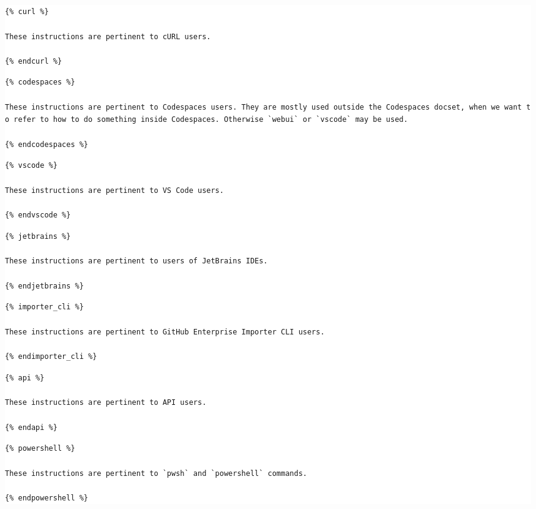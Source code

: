 ```
{% curl %}

These instructions are pertinent to cURL users.

{% endcurl %}
```

```
{% codespaces %}

These instructions are pertinent to Codespaces users. They are mostly used outside the Codespaces docset, when we want to refer to how to do something inside Codespaces. Otherwise `webui` or `vscode` may be used.

{% endcodespaces %}
```

```
{% vscode %}

These instructions are pertinent to VS Code users.

{% endvscode %}
```

```
{% jetbrains %}

These instructions are pertinent to users of JetBrains IDEs.

{% endjetbrains %}
```

```
{% importer_cli %}

These instructions are pertinent to GitHub Enterprise Importer CLI users.

{% endimporter_cli %}
```

```
{% api %}

These instructions are pertinent to API users.

{% endapi %}
```

```
{% powershell %}

These instructions are pertinent to `pwsh` and `powershell` commands.

{% endpowershell %}
```
